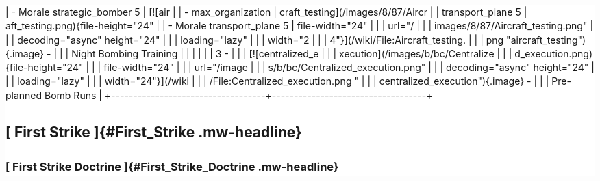 | -   Morale strategic_bomber 5     | [![air                            |
| -   max_organization              | craft_testing](/images/8/87/Aircr |
|     transport_plane 5             | aft_testing.png){file-height="24" |
| -   Morale transport_plane 5      | file-width="24"                   |
|                                   | url="/                            |
|                                   | images/8/87/Aircraft_testing.png" |
|                                   | decoding="async" height="24"      |
|                                   | loading="lazy"                    |
|                                   | width="2                          |
|                                   | 4"}](/wiki/File:Aircraft_testing. |
|                                   | png "aircraft_testing"){.image} - |
|                                   | Night Bombing Training            |
|                                   |                                   |
|                                   | 3 -                               |
|                                   | [![centralized_e                  |
|                                   | xecution](/images/b/bc/Centralize |
|                                   | d_execution.png){file-height="24" |
|                                   | file-width="24"                   |
|                                   | url="/image                       |
|                                   | s/b/bc/Centralized_execution.png" |
|                                   | decoding="async" height="24"      |
|                                   | loading="lazy"                    |
|                                   | width="24"}](/wiki                |
|                                   | /File:Centralized_execution.png " |
|                                   | centralized_execution"){.image} - |
|                                   | Pre-planned Bomb Runs             |
+-----------------------------------+-----------------------------------+

## [ First Strike ]{#First_Strike .mw-headline}

### [ First Strike Doctrine ]{#First_Strike_Doctrine .mw-headline}
